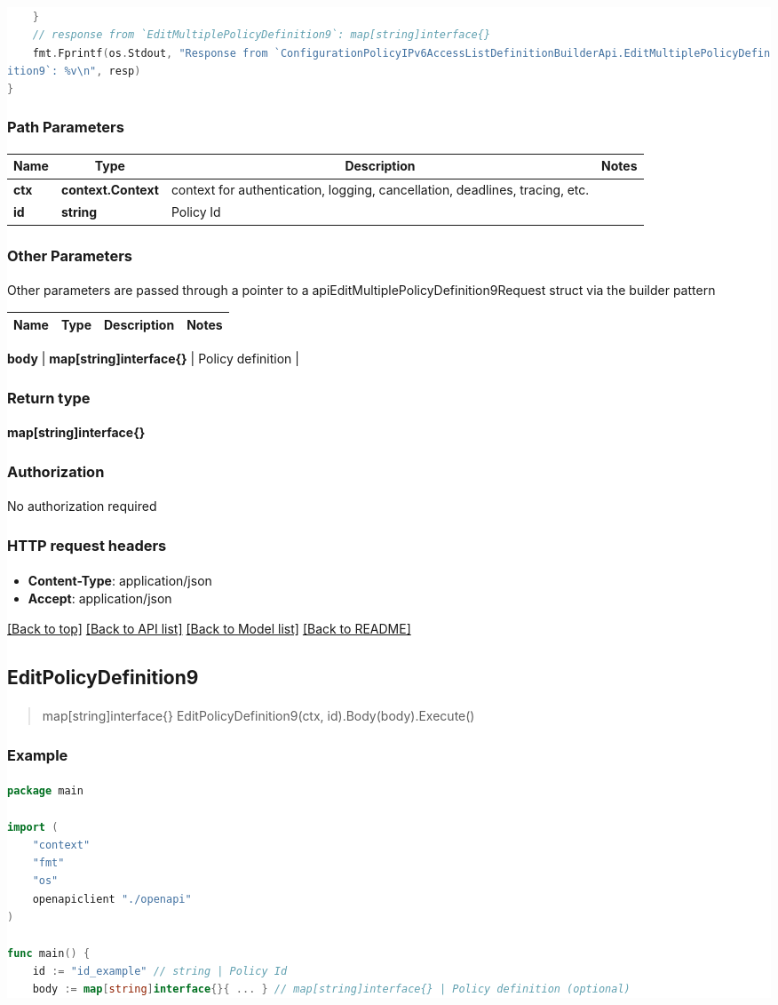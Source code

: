 ```go
    }
    // response from `EditMultiplePolicyDefinition9`: map[string]interface{}
    fmt.Fprintf(os.Stdout, "Response from `ConfigurationPolicyIPv6AccessListDefinitionBuilderApi.EditMultiplePolicyDefinition9`: %v\n", resp)
}
```

### Path Parameters


Name | Type | Description  | Notes
------------- | ------------- | ------------- | -------------
**ctx** | **context.Context** | context for authentication, logging, cancellation, deadlines, tracing, etc.
**id** | **string** | Policy Id | 

### Other Parameters

Other parameters are passed through a pointer to a apiEditMultiplePolicyDefinition9Request struct via the builder pattern


Name | Type | Description  | Notes
------------- | ------------- | ------------- | -------------

 **body** | **map[string]interface{}** | Policy definition | 

### Return type

**map[string]interface{}**

### Authorization

No authorization required

### HTTP request headers

- **Content-Type**: application/json
- **Accept**: application/json

[[Back to top]](#) [[Back to API list]](../README.md#documentation-for-api-endpoints)
[[Back to Model list]](../README.md#documentation-for-models)
[[Back to README]](../README.md)


## EditPolicyDefinition9

> map[string]interface{} EditPolicyDefinition9(ctx, id).Body(body).Execute()





### Example

```go
package main

import (
    "context"
    "fmt"
    "os"
    openapiclient "./openapi"
)

func main() {
    id := "id_example" // string | Policy Id
    body := map[string]interface{}{ ... } // map[string]interface{} | Policy definition (optional)

```